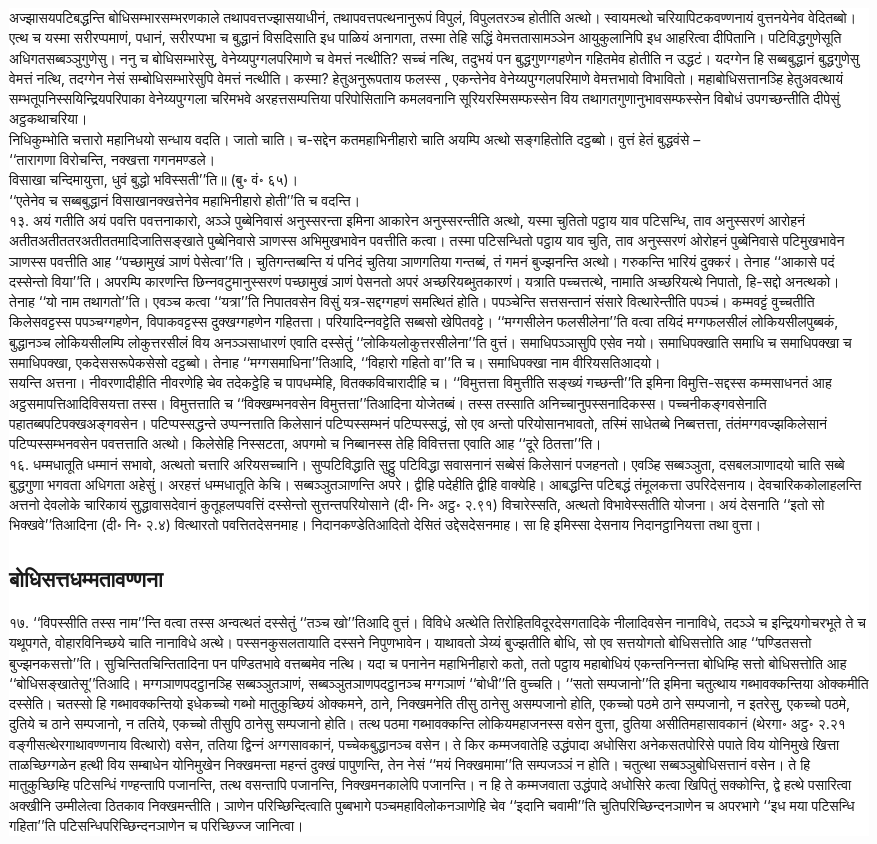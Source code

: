 अज्झासयपटिबद्धन्ति बोधिसम्भारसम्भरणकाले तथापवत्तज्झासयाधीनं, तथापवत्तपत्थनानुरूपं विपुलं, विपुलतरञ्‍च होतीति अत्थो। स्वायमत्थो चरियापिटकवण्णनायं वुत्तनयेनेव वेदितब्बो। एत्थ च यस्मा सरीरप्पमाणं, पधानं, सरीरप्पभा च बुद्धानं विसदिसाति इध पाळियं अनागता, तस्मा तेहि सद्धिं वेमत्ततासामञ्‍ञेन आयुकुलानिपि इध आहरित्वा दीपितानि। पटिविद्धगुणेसूति अधिगतसब्बञ्‍ञुगुणेसु। ननु च बोधिसम्भारेसु, वेनेय्यपुग्गलपरिमाणे च वेमत्तं नत्थीति? सच्‍चं नत्थि, तदुभयं पन बुद्धगुणग्गहणेन गहितमेव होतीति न उद्धटं। यदग्गेन हि सब्बबुद्धानं बुद्धगुणेसु वेमत्तं नत्थि, तदग्गेन नेसं सम्बोधिसम्भारेसुपि वेमत्तं नत्थीति। कस्मा? हेतुअनुरूपताय फलस्स , एकन्तेनेव वेनेय्यपुग्गलपरिमाणे वेमत्तभावो विभावितो। महाबोधिसत्तानञ्हि हेतुअवत्थायं सम्भतूपनिस्सयिन्द्रियपरिपाका वेनेय्यपुग्गला चरिमभवे अरहत्तसम्पत्तिया परिपोसितानि कमलवनानि सूरियरस्मिसम्फस्सेन विय तथागतगुणानुभावसम्फस्सेन विबोधं उपगच्छन्तीति दीपेसुं अट्ठकथाचरिया।  
निधिकुम्भोति चत्तारो महानिधयो सन्धाय वदति। जातो चाति। च-सद्देन कतमहाभिनीहारो चाति अयम्पि अत्थो सङ्गहितोति दट्ठब्बो। वुत्तं हेतं बुद्धवंसे –  
‘‘तारागणा विरोचन्ति, नक्खत्ता गगनमण्डले।  
विसाखा चन्दिमायुत्ता, धुवं बुद्धो भविस्सती’’ति॥ (बु॰ वं॰ ६५)।  
‘‘एतेनेव च सब्बबुद्धानं विसाखानक्खत्तेनेव महाभिनीहारो होती’’ति च वदन्ति।  
१३. अयं गतीति अयं पवत्ति पवत्तनाकारो, अञ्‍ञे पुब्बेनिवासं अनुस्सरन्ता इमिना आकारेन अनुस्सरन्तीति अत्थो, यस्मा चुतितो पट्ठाय याव पटिसन्धि, ताव अनुस्सरणं आरोहनं अतीतअतीततरअतीततमादिजातिसङ्खाते पुब्बेनिवासे ञाणस्स अभिमुखभावेन पवत्तीति कत्वा। तस्मा पटिसन्धितो पट्ठाय याव चुति, ताव अनुस्सरणं ओरोहनं पुब्बेनिवासे पटिमुखभावेन ञाणस्स पवत्तीति आह ‘‘पच्छामुखं ञाणं पेसेत्वा’’ति। चुतिगन्तब्बन्ति यं पनिदं चुतिया ञाणगतिया गन्तब्बं, तं गमनं बुज्झनन्ति अत्थो। गरुकन्ति भारियं दुक्‍करं। तेनाह ‘‘आकासे पदं दस्सेन्तो विया’’ति। अपरम्पि कारणन्ति छिन्‍नवटुमानुस्सरणं पच्छामुखं ञाणं पेसनतो अपरं अच्छरियब्भुतकारणं। यत्राति पच्‍चत्तत्थे, नामाति अच्छरियत्थे निपातो, हि-सद्दो अनत्थको। तेनाह ‘‘यो नाम तथागतो’’ति। एवञ्‍च कत्वा ‘‘यत्रा’’ति निपातवसेन विसुं यत्र-सद्दग्गहणं समत्थितं होति। पपञ्‍चेन्ति सत्तसन्तानं संसारे वित्थारेन्तीति पपञ्‍चं। कम्मवट्टं वुच्‍चतीति किलेसवट्टस्स पपञ्‍चग्गहणेन, विपाकवट्टस्स दुक्खग्गहणेन गहितत्ता। परियादिन्‍नवट्टेति सब्बसो खेपितवट्टे। ‘‘मग्गसीलेन फलसीलेना’’ति वत्वा तयिदं मग्गफलसीलं लोकियसीलपुब्बकं, बुद्धानञ्‍च लोकियसीलम्पि लोकुत्तरसीलं विय अनञ्‍ञसाधारणं एवाति दस्सेतुं ‘‘लोकियलोकुत्तरसीलेना’’ति वुत्तं। समाधिपञ्‍ञासुपि एसेव नयो। समाधिपक्खाति समाधि च समाधिपक्खा च समाधिपक्खा, एकदेससरूपेकसेसो दट्ठब्बो। तेनाह ‘‘मग्गसमाधिना’’तिआदि, ‘‘विहारो गहितो वा’’ति च। समाधिपक्खा नाम वीरियसतिआदयो।  
सयन्ति अत्तना। नीवरणादीहीति नीवरणेहि चेव तदेकट्ठेहि च पापधम्मेहि, वितक्‍कविचारादीहि च। ‘‘विमुत्तत्ता विमुत्तीति सङ्ख्यं गच्छन्ती’’ति इमिना विमुत्ति-सद्दस्स कम्मसाधनतं आह अट्ठसमापत्तिआदिविसयत्ता तस्स। विमुत्तत्ताति च ‘‘विक्खम्भनवसेन विमुत्तत्ता’’तिआदिना योजेतब्बं। तस्स तस्साति अनिच्‍चानुपस्सनादिकस्स। पच्‍चनीकङ्गवसेनाति पहातब्बपटिपक्खअङ्गवसेन। पटिप्पस्सद्धन्ते उप्पन्‍नत्ताति किलेसानं पटिप्पस्सम्भनं पटिप्पस्सद्धं, सो एव अन्तो परियोसानभावतो, तस्मिं साधेतब्बे निब्बत्तत्ता, तंतंमग्गवज्झकिलेसानं पटिप्पस्सम्भनवसेन पवत्तत्ताति अत्थो। किलेसेहि निस्सटता, अपगमो च निब्बानस्स तेहि विवित्तत्ता एवाति आह ‘‘दूरे ठितत्ता’’ति।  
१६. धम्मधातूति धम्मानं सभावो, अत्थतो चत्तारि अरियसच्‍चानि। सुप्पटिविद्धाति सुट्ठु पटिविद्धा सवासनानं सब्बेसं किलेसानं पजहनतो। एवञ्हि सब्बञ्‍ञुता, दसबलञाणादयो चाति सब्बे बुद्धगुणा भगवता अधिगता अहेसुं। अरहत्तं धम्मधातूति केचि। सब्बञ्‍ञुतञाणन्ति अपरे। द्वीहि पदेहीति द्वीहि वाक्येहि। आबद्धन्ति पटिबद्धं तंमूलकत्ता उपरिदेसनाय। देवचारिककोलाहलन्ति अत्तनो देवलोके चारिकायं सुद्धावासदेवानं कुतूहलप्पवत्तिं दस्सेन्तो सुत्तन्तपरियोसाने (दी॰ नि॰ अट्ठ॰ २.९१) विचारेस्सति, अत्थतो विभावेस्सतीति योजना। अयं देसनाति ‘‘इतो सो भिक्खवे’’तिआदिना (दी॰ नि॰ २.४) वित्थारतो पवत्तितदेसनमाह। निदानकण्डेतिआदितो देसितं उद्देसदेसनमाह। सा हि इमिस्सा देसनाय निदानट्ठानियत्ता तथा वुत्ता।  


## बोधिसत्तधम्मतावण्णना

१७. ‘‘विपस्सीति तस्स नाम’’न्ति वत्वा तस्स अन्वत्थतं दस्सेतुं ‘‘तञ्‍च खो’’तिआदि वुत्तं। विविधे अत्थेति तिरोहितविदूरदेसगतादिके नीलादिवसेन नानाविधे, तदञ्‍ञे च इन्द्रियगोचरभूते ते च यथूपगते, वोहारविनिच्छये चाति नानाविधे अत्थे। पस्सनकुसलतायाति दस्सने निपुणभावेन। याथावतो ञेय्यं बुज्झतीति बोधि, सो एव सत्तयोगतो बोधिसत्तोति आह ‘‘पण्डितसत्तो बुज्झनकसत्तो’’ति। सुचिन्तितचिन्तितादिना पन पण्डितभावे वत्तब्बमेव नत्थि। यदा च पनानेन महाभिनीहारो कतो, ततो पट्ठाय महाबोधियं एकन्तनिन्‍नत्ता बोधिम्हि सत्तो बोधिसत्तोति आह ‘‘बोधिसङ्खातेसू’’तिआदि। मग्गञाणपदट्ठानञ्हि सब्बञ्‍ञुतञाणं, सब्बञ्‍ञुतञाणपदट्ठानञ्‍च मग्गञाणं ‘‘बोधी’’ति वुच्‍चति। ‘‘सतो सम्पजानो’’ति इमिना चतुत्थाय गब्भावक्‍कन्तिया ओक्‍कमीति दस्सेति। चतस्सो हि गब्भावक्‍कन्तियो इधेकच्‍चो गब्भो मातुकुच्छियं ओक्‍कमने, ठाने, निक्खमनेति तीसु ठानेसु असम्पजानो होति, एकच्‍चो पठमे ठाने सम्पजानो, न इतरेसु, एकच्‍चो पठमे, दुतिये च ठाने सम्पजानो, न ततिये, एकच्‍चो तीसुपि ठानेसु सम्पजानो होति। तत्थ पठमा गब्भावक्‍कन्ति लोकियमहाजनस्स वसेन वुत्ता, दुतिया असीतिमहासावकानं (थेरगा॰ अट्ठ॰ २.२१ वङ्गीसत्थेरगाथावण्णनाय वित्थारो) वसेन, ततिया द्विन्‍नं अग्गसावकानं, पच्‍चेकबुद्धानञ्‍च वसेन। ते किर कम्मजवातेहि उद्धंपादा अधोसिरा अनेकसतपोरिसे पपाते विय योनिमुखे खित्ता ताळच्छिग्गळेन हत्थी विय सम्बाधेन योनिमुखेन निक्खमन्ता महन्तं दुक्खं पापुणन्ति, तेन नेसं ‘‘मयं निक्खमामा’’ति सम्पजञ्‍ञं न होति। चतुत्था सब्बञ्‍ञुबोधिसत्तानं वसेन। ते हि मातुकुच्छिम्हि पटिसन्धिं गण्हन्तापि पजानन्ति, तत्थ वसन्तापि पजानन्ति, निक्खमनकालेपि पजानन्ति। न हि ते कम्मजवाता उद्धंपादे अधोसिरे कत्वा खिपितुं सक्‍कोन्ति, द्वे हत्थे पसारित्वा अक्खीनि उम्मीलेत्वा ठितकाव निक्खमन्तीति। ञाणेन परिच्छिन्दित्वाति पुब्बभागे पञ्‍चमहाविलोकनञाणेहि चेव ‘‘इदानि चवामी’’ति चुतिपरिच्छिन्दनञाणेन च अपरभागे ‘‘इध मया पटिसन्धि गहिता’’ति पटिसन्धिपरिच्छिन्दनञाणेन च परिच्छिज्‍ज जानित्वा।  